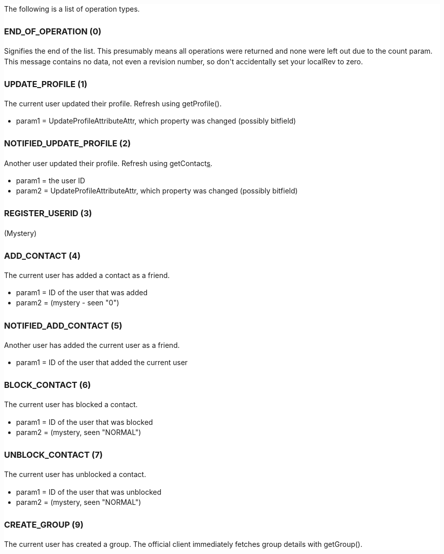 The following is a list of operation types.

### END_OF_OPERATION (0)

Signifies the end of the list. This presumably means all operations were returned and none were left
out due to the count param. This message contains no data, not even a revision number, so don't
accidentally set your localRev to zero.

### UPDATE_PROFILE (1)

The current user updated their profile. Refresh using getProfile().

* param1 = UpdateProfileAttributeAttr, which property was changed (possibly bitfield)

### NOTIFIED_UPDATE_PROFILE (2)

Another user updated their profile. Refresh using getContact[s]().

* param1 = the user ID
* param2 = UpdateProfileAttributeAttr, which property was changed (possibly bitfield)

### REGISTER_USERID (3)

(Mystery)

### ADD_CONTACT (4)

The current user has added a contact as a friend.

* param1 = ID of the user that was added
* param2 = (mystery - seen "0")

### NOTIFIED_ADD_CONTACT (5)

Another user has added the current user as a friend.

* param1 = ID of the user that added the current user

### BLOCK_CONTACT (6)

The current user has blocked a contact.

* param1 = ID of the user that was blocked
* param2 = (mystery, seen "NORMAL")

### UNBLOCK_CONTACT (7)

The current user has unblocked a contact.

* param1 = ID of the user that was unblocked
* param2 = (mystery, seen "NORMAL")

### CREATE_GROUP (9)

The current user has created a group. The official client immediately fetches group details with
getGroup().
